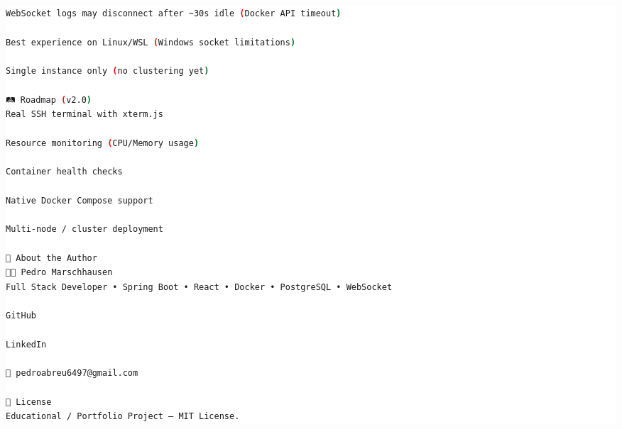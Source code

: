 ```bash
WebSocket logs may disconnect after ~30s idle (Docker API timeout)

Best experience on Linux/WSL (Windows socket limitations)

Single instance only (no clustering yet)

🛤 Roadmap (v2.0)
Real SSH terminal with xterm.js

Resource monitoring (CPU/Memory usage)

Container health checks

Native Docker Compose support

Multi-node / cluster deployment

📌 About the Author
👨‍💻 Pedro Marschhausen
Full Stack Developer • Spring Boot • React • Docker • PostgreSQL • WebSocket

GitHub

LinkedIn

📧 pedroabreu6497@gmail.com

📜 License
Educational / Portfolio Project – MIT License.